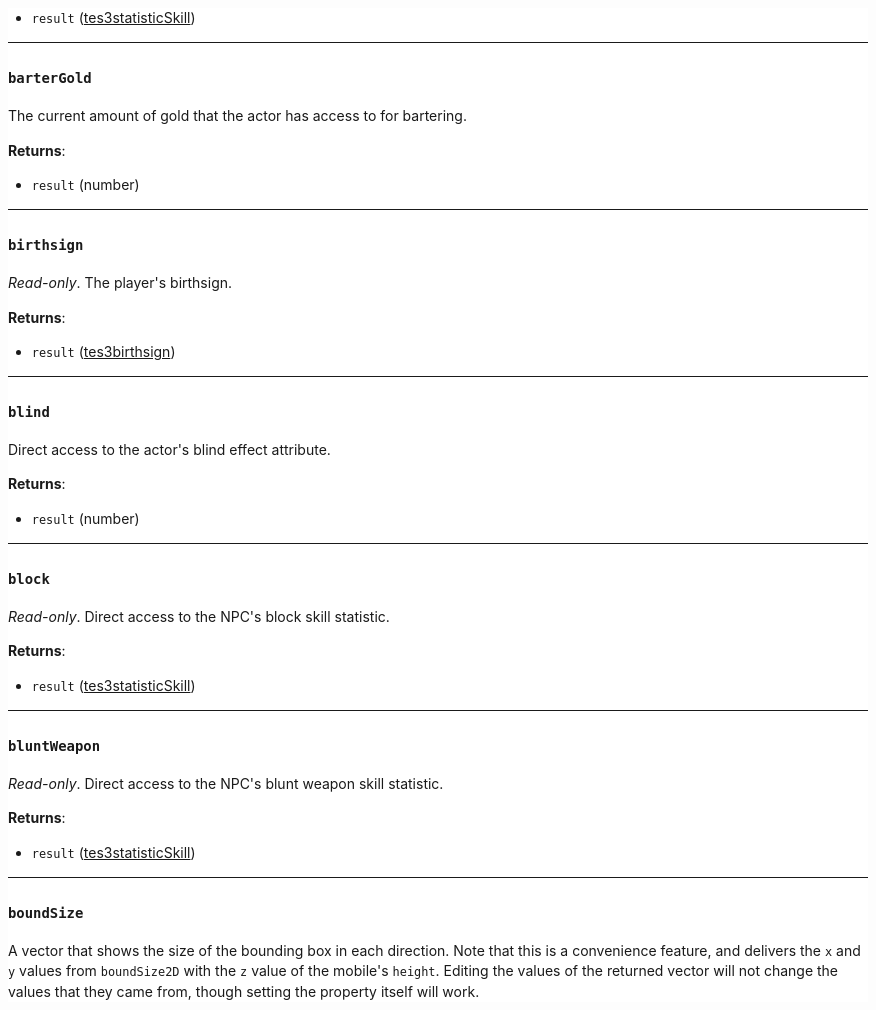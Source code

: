 * `result` ([tes3statisticSkill](../../types/tes3statisticSkill))

***

### `barterGold`

The current amount of gold that the actor has access to for bartering.

**Returns**:

* `result` (number)

***

### `birthsign`

*Read-only*. The player's birthsign.

**Returns**:

* `result` ([tes3birthsign](../../types/tes3birthsign))

***

### `blind`

Direct access to the actor's blind effect attribute.

**Returns**:

* `result` (number)

***

### `block`

*Read-only*. Direct access to the NPC's block skill statistic.

**Returns**:

* `result` ([tes3statisticSkill](../../types/tes3statisticSkill))

***

### `bluntWeapon`

*Read-only*. Direct access to the NPC's blunt weapon skill statistic.

**Returns**:

* `result` ([tes3statisticSkill](../../types/tes3statisticSkill))

***

### `boundSize`

A vector that shows the size of the bounding box in each direction. Note that this is a convenience feature, and delivers the `x` and `y` values from `boundSize2D` with the `z` value of the mobile's `height`. Editing the values of the returned vector will not change the values that they came from, though setting the property itself will work.
